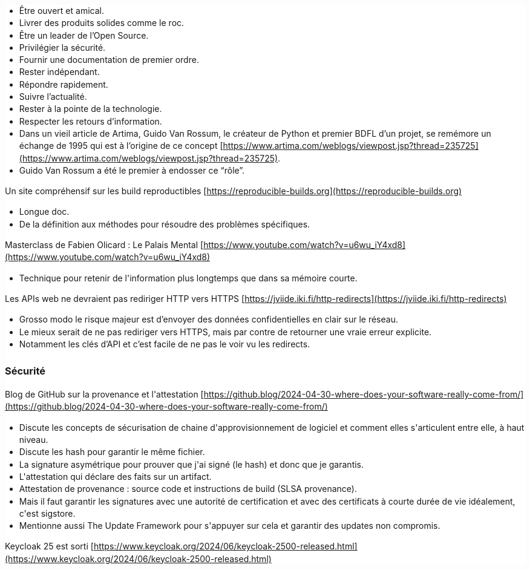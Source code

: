 - Être ouvert et amical.
- Livrer des produits solides comme le roc.
- Être un leader de l’Open Source.
- Privilégier la sécurité.
- Fournir une documentation de premier ordre.
- Rester indépendant.
- Répondre rapidement.
- Suivre l’actualité.
- Rester à la pointe de la technologie.
- Respecter les retours d’information.
- Dans un vieil article de Artima, Guido Van Rossum, le créateur de Python et premier BDFL d’un projet, se remémore un échange de 1995 qui est à l’origine de ce concept [https://www.artima.com/weblogs/viewpost.jsp?thread=235725](https://www.artima.com/weblogs/viewpost.jsp?thread=235725).
- Guido Van Rossum a été le premier à endosser ce “rôle”.

Un site compréhensif sur les build reproductibles
[https://reproducible-builds.org](https://reproducible-builds.org)

- Longue doc.
- De la définition aux méthodes pour résoudre des problèmes spécifiques.

Masterclass de Fabien Olicard :  Le Palais Mental
[https://www.youtube.com/watch?v=u6wu_iY4xd8](https://www.youtube.com/watch?v=u6wu_iY4xd8)

- Technique pour retenir de l'information plus longtemps que dans sa mémoire courte.

Les APIs web ne devraient pas rediriger HTTP vers HTTPS
[https://jviide.iki.fi/http-redirects](https://jviide.iki.fi/http-redirects)

- Grosso modo le risque majeur est d’envoyer des données confidentielles en clair sur le réseau.
- Le mieux serait de ne pas rediriger vers HTTPS, mais par contre de retourner une vraie erreur explicite.
- Notamment les clés d’API et c’est facile de ne pas le voir vu les redirects. 


### Sécurité

Blog de GitHub sur la provenance et l'attestation
[https://github.blog/2024-04-30-where-does-your-software-really-come-from/](https://github.blog/2024-04-30-where-does-your-software-really-come-from/)

- Discute les concepts de sécurisation de chaine d'approvisionnement de logiciel et comment elles s'articulent entre elle, à haut niveau.
- Discute les hash pour garantir le même fichier.
- La signature asymétrique pour prouver que j'ai signé (le hash) et donc que je garantis.
- L'attestation qui déclare des faits sur un artifact.
- Attestation de provenance : source code et instructions de build (SLSA provenance).
- Mais il faut garantir les signatures avec une autorité de certification et avec des certificats à courte durée de vie idéalement, c'est sigstore.
- Mentionne aussi The Update Framework pour s'appuyer sur cela et garantir des updates non compromis.

Keycloak 25 est sorti
[https://www.keycloak.org/2024/06/keycloak-2500-released.html](https://www.keycloak.org/2024/06/keycloak-2500-released.html)
